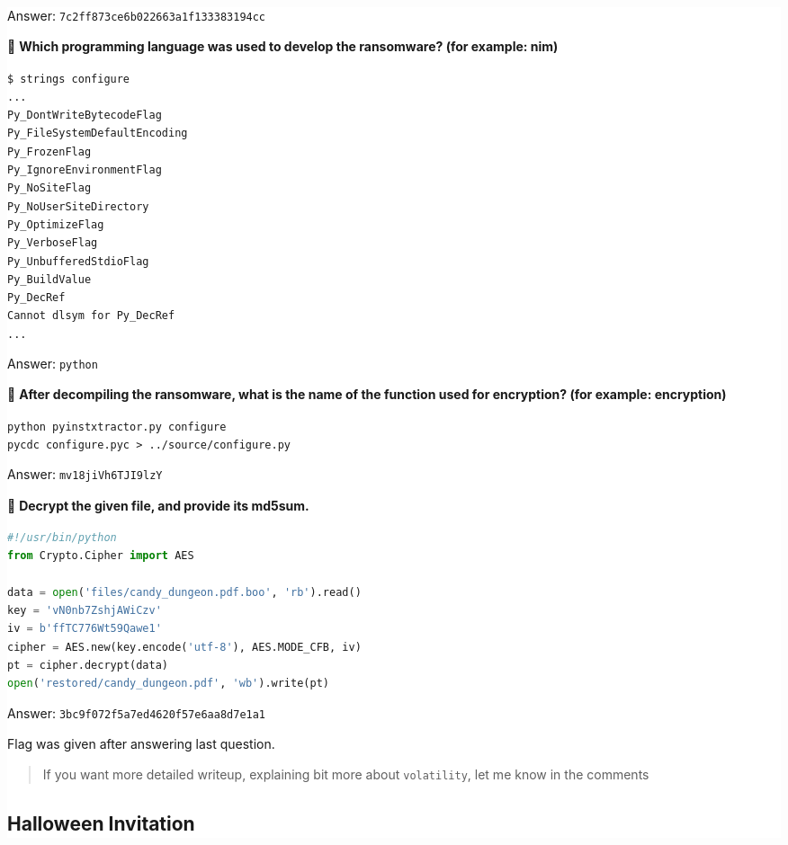 Answer: `7c2ff873ce6b022663a1f133383194cc`

🔸 **Which programming language was used to develop the ransomware? (for example: nim)**

```plaintext
$ strings configure
...
Py_DontWriteBytecodeFlag
Py_FileSystemDefaultEncoding
Py_FrozenFlag
Py_IgnoreEnvironmentFlag
Py_NoSiteFlag
Py_NoUserSiteDirectory
Py_OptimizeFlag
Py_VerboseFlag
Py_UnbufferedStdioFlag
Py_BuildValue
Py_DecRef
Cannot dlsym for Py_DecRef
...
```

Answer: `python`

🔸 **After decompiling the ransomware, what is the name of the function used for encryption? (for example: encryption)**

```plaintext
python pyinstxtractor.py configure
pycdc configure.pyc > ../source/configure.py
```

Answer: `mv18jiVh6TJI9lzY`

🔸 **Decrypt the given file, and provide its md5sum.**

```py
#!/usr/bin/python
from Crypto.Cipher import AES

data = open('files/candy_dungeon.pdf.boo', 'rb').read()
key = 'vN0nb7ZshjAWiCzv'
iv = b'ffTC776Wt59Qawe1'
cipher = AES.new(key.encode('utf-8'), AES.MODE_CFB, iv)
pt = cipher.decrypt(data)
open('restored/candy_dungeon.pdf', 'wb').write(pt)
```

Answer: `3bc9f072f5a7ed4620f57e6aa8d7e1a1`

Flag was given after answering last question.

> If you want more detailed writeup, explaining bit more about `volatility`, let me know in the comments

## Halloween Invitation
